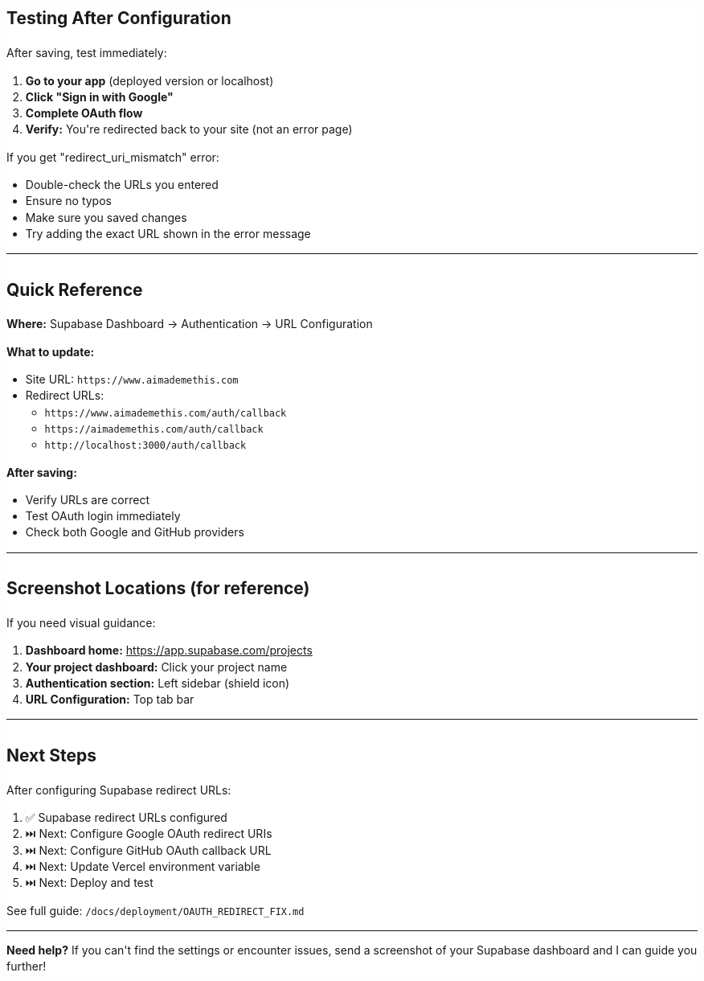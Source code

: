 ## Testing After Configuration

After saving, test immediately:

1. **Go to your app** (deployed version or localhost)
2. **Click "Sign in with Google"**
3. **Complete OAuth flow**
4. **Verify:** You're redirected back to your site (not an error page)

If you get "redirect_uri_mismatch" error:
- Double-check the URLs you entered
- Ensure no typos
- Make sure you saved changes
- Try adding the exact URL shown in the error message

---

## Quick Reference

**Where:** Supabase Dashboard → Authentication → URL Configuration

**What to update:**
- Site URL: `https://www.aimademethis.com`
- Redirect URLs:
  - `https://www.aimademethis.com/auth/callback`
  - `https://aimademethis.com/auth/callback`
  - `http://localhost:3000/auth/callback`

**After saving:**
- Verify URLs are correct
- Test OAuth login immediately
- Check both Google and GitHub providers

---

## Screenshot Locations (for reference)

If you need visual guidance:

1. **Dashboard home:** https://app.supabase.com/projects
2. **Your project dashboard:** Click your project name
3. **Authentication section:** Left sidebar (shield icon)
4. **URL Configuration:** Top tab bar

---

## Next Steps

After configuring Supabase redirect URLs:

1. ✅ Supabase redirect URLs configured
2. ⏭️ Next: Configure Google OAuth redirect URIs
3. ⏭️ Next: Configure GitHub OAuth callback URL
4. ⏭️ Next: Update Vercel environment variable
5. ⏭️ Next: Deploy and test

See full guide: `/docs/deployment/OAUTH_REDIRECT_FIX.md`

---

**Need help?** If you can't find the settings or encounter issues, send a screenshot of your Supabase dashboard and I can guide you further!
